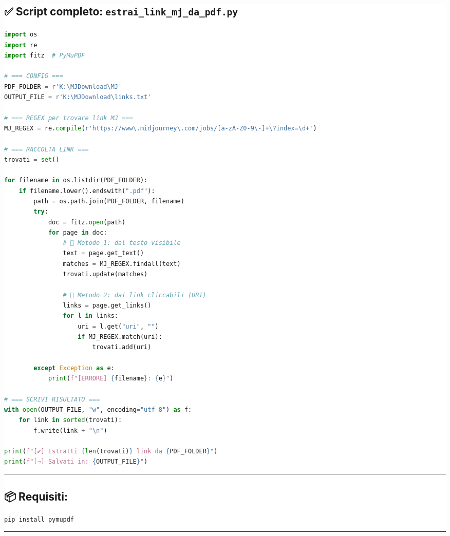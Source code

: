 
## ✅ Script completo: `estrai_link_mj_da_pdf.py`

```python
import os
import re
import fitz  # PyMuPDF

# === CONFIG ===
PDF_FOLDER = r'K:\MJDownload\MJ'
OUTPUT_FILE = r'K:\MJDownload\links.txt'

# === REGEX per trovare link MJ ===
MJ_REGEX = re.compile(r'https://www\.midjourney\.com/jobs/[a-zA-Z0-9\-]+\?index=\d+')

# === RACCOLTA LINK ===
trovati = set()

for filename in os.listdir(PDF_FOLDER):
    if filename.lower().endswith(".pdf"):
        path = os.path.join(PDF_FOLDER, filename)
        try:
            doc = fitz.open(path)
            for page in doc:
                # 🔹 Metodo 1: dal testo visibile
                text = page.get_text()
                matches = MJ_REGEX.findall(text)
                trovati.update(matches)

                # 🔹 Metodo 2: dai link cliccabili (URI)
                links = page.get_links()
                for l in links:
                    uri = l.get("uri", "")
                    if MJ_REGEX.match(uri):
                        trovati.add(uri)

        except Exception as e:
            print(f"[ERRORE] {filename}: {e}")

# === SCRIVI RISULTATO ===
with open(OUTPUT_FILE, "w", encoding="utf-8") as f:
    for link in sorted(trovati):
        f.write(link + "\n")

print(f"[✔] Estratti {len(trovati)} link da {PDF_FOLDER}")
print(f"[→] Salvati in: {OUTPUT_FILE}")
```

---

## 📦 Requisiti:
```bash
pip install pymupdf
```

---